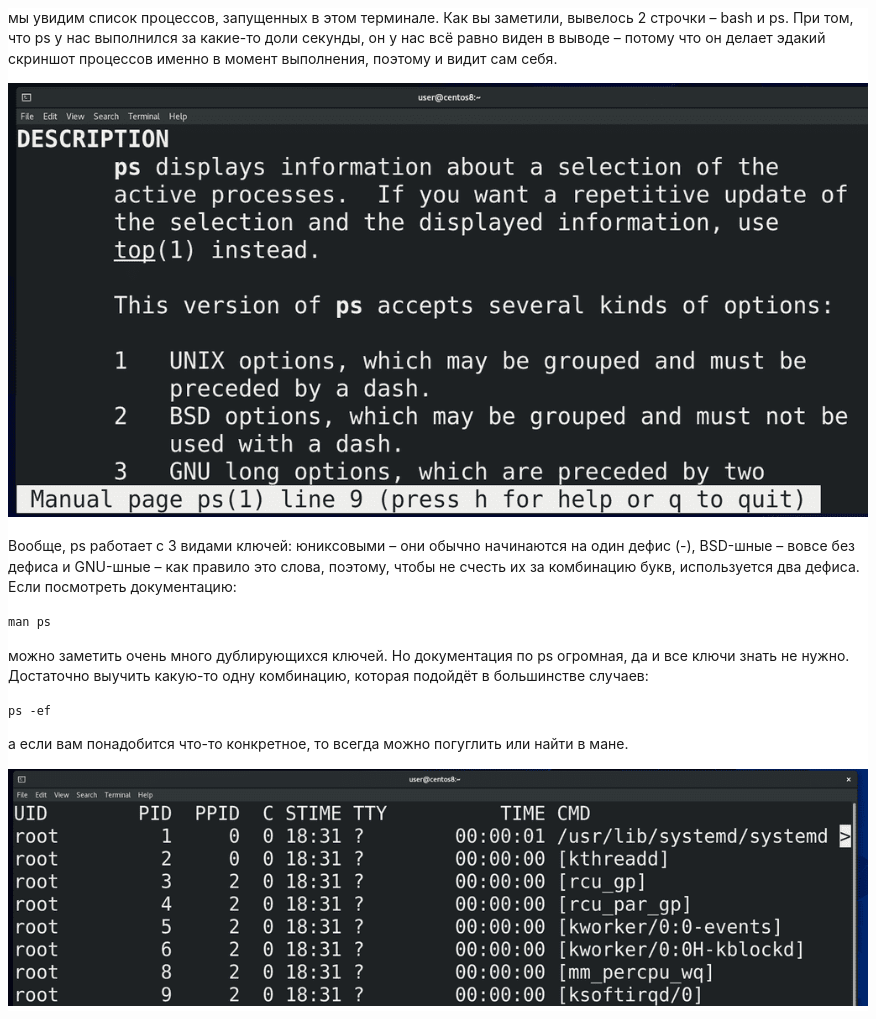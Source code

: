 мы увидим список процессов, запущенных в этом терминале. Как вы заметили, вывелось 2 строчки – bash и ps. При том, что ps у нас выполнился за какие-то доли секунды, он у нас всё равно виден в выводе – потому что он делает эдакий скриншот процессов именно в момент выполнения, поэтому и видит сам себя.

![](images/man.png)

Вообще, ps работает с 3 видами ключей: юниксовыми – они обычно начинаются на один дефис (-), BSD-шные – вовсе без дефиса и GNU-шные – как правило это слова, поэтому, чтобы не счесть их за комбинацию букв, используется два дефиса. Если посмотреть документацию:

```
man ps
```

можно заметить очень много дублирующихся ключей. Но документация по ps огромная, да и все ключи знать не нужно. Достаточно выучить какую-то одну комбинацию,  которая подойдёт в большинстве случаев:

```
ps -ef
```

а если вам понадобится что-то конкретное, то всегда можно погуглить или найти в мане.

![](images/psless.png)
